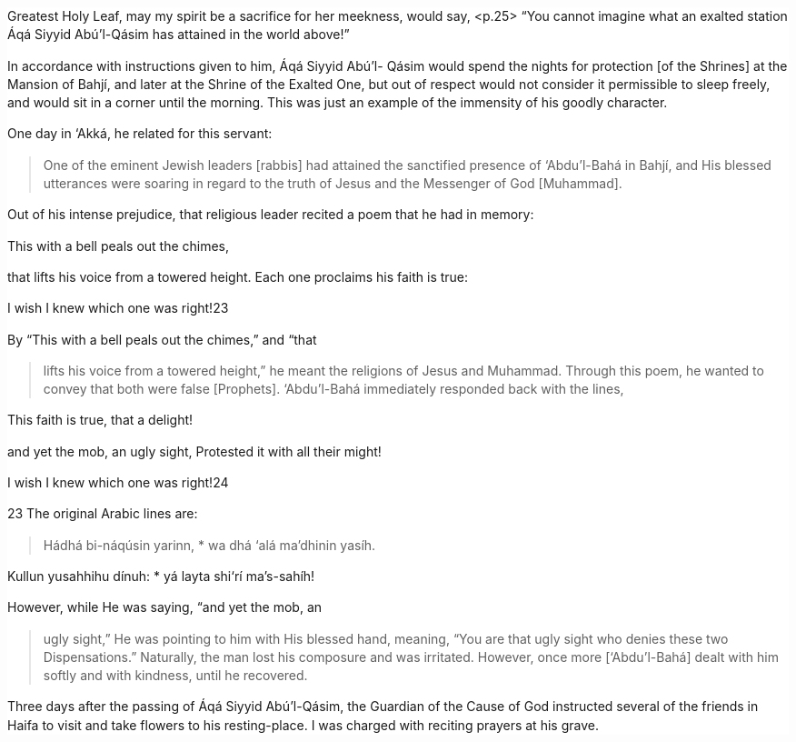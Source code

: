 Greatest Holy Leaf, may my spirit be a sacrifice for her meekness, would
say, <p.25> “You cannot imagine what an exalted station Áqá Siyyid
Abú’l-Qásim has attained in the world above!”

In accordance with instructions given to him, Áqá Siyyid Abú’l-
Qásim would spend the nights for protection [of the Shrines] at the
Mansion of Bahjí, and later at the Shrine of the Exalted One, but out of
respect would not consider it permissible to sleep freely, and would sit in
a corner until the morning. This was just an example of the immensity of
his goodly character.

One day in ‘Akká, he related for this servant:

> One of the eminent Jewish leaders [rabbis] had attained the
> sanctified presence of ‘Abdu’l-Bahá in Bahjí, and His blessed
> utterances were soaring in regard to the truth of Jesus and
the Messenger of God [Muhammad].

Out of his intense prejudice, that religious leader
recited a poem that he had in memory:

This with a bell peals out the chimes,

that lifts his voice from a towered height.
Each one proclaims his faith is true:

I wish I knew which one was right!23

By “This with a bell peals out the chimes,” and “that
> lifts his voice from a towered height,” he meant the religions
> of Jesus and Muhammad. Through this poem, he wanted to
> convey that both were false [Prophets]. ‘Abdu’l-Bahá
> immediately responded back with the lines,

This faith is true, that a delight!

and yet the mob, an ugly sight,
Protested it with all their might!

I wish I knew which one was right!24

23   The original Arabic lines are:

> Hádhá bi-náqúsin yarinn, * wa dhá ‘alá ma’dhinin yasíh.

Kullun yusahhihu dínuh: * yá layta shi‘rí ma’s-sahíh!

However, while He was saying, “and yet the mob, an
> ugly sight,” He was pointing to him with His blessed hand,
> meaning, “You are that ugly sight who denies these two
> Dispensations.” Naturally, the man lost his composure and
> was irritated. However, once more [‘Abdu’l-Bahá] dealt with
> him softly and with kindness, until he recovered.

Three days after the passing of Áqá Siyyid Abú’l-Qásim, the
Guardian of the Cause of God instructed several of the friends in Haifa
to visit and take flowers to his resting-place. I was charged with reciting
prayers at his grave.
